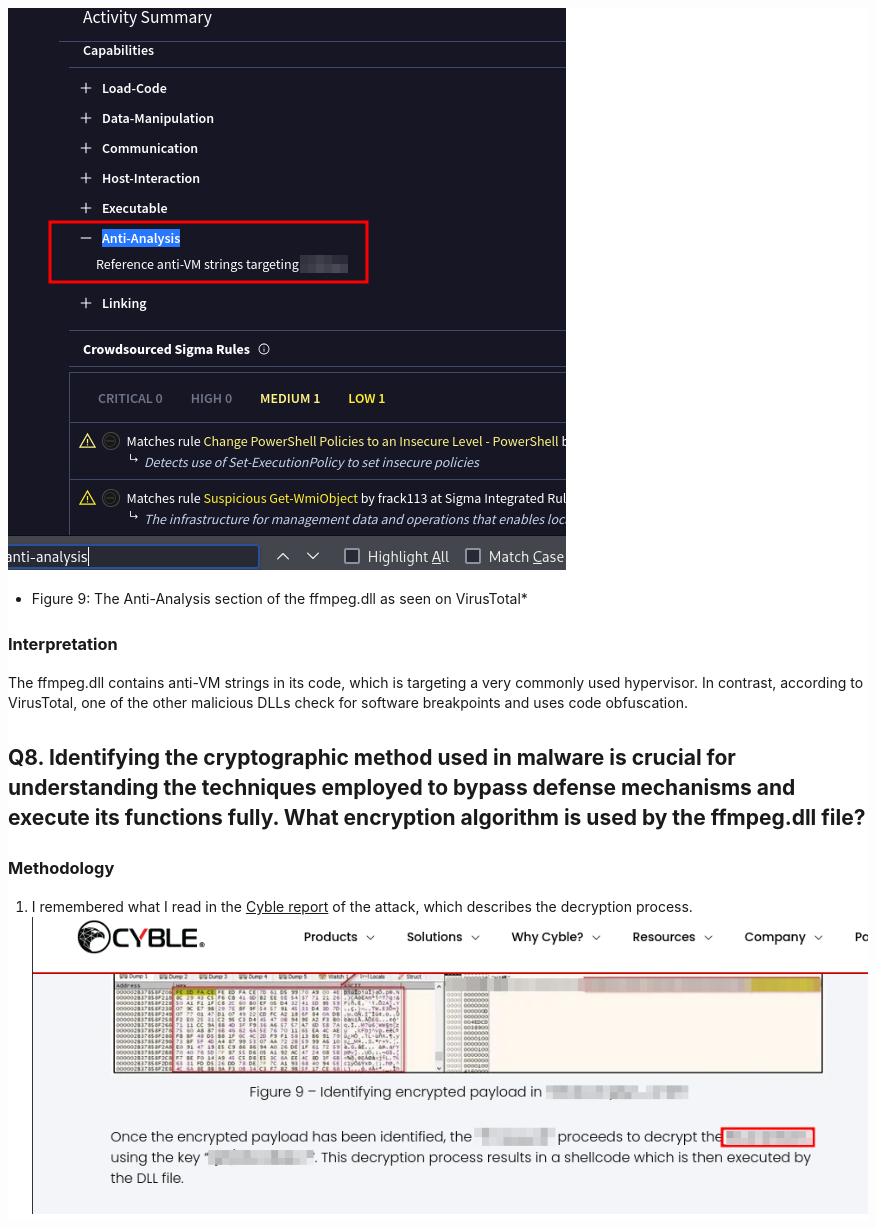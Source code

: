 ![ffmpeg.dll anti-analysis target hypervisor](./assets/Q7.png)

* Figure 9: The Anti-Analysis section of the ffmpeg.dll as seen on VirusTotal*
### Interpretation

The ffmpeg.dll contains anti-VM strings in its code, which is targeting a very commonly used hypervisor. In contrast, according to VirusTotal, one of the other malicious DLLs check for software breakpoints and uses code obfuscation.

## Q8. Identifying the cryptographic method used in malware is crucial for understanding the techniques employed to bypass defense mechanisms and execute its functions fully. What encryption algorithm is used by the ffmpeg.dll file?

### Methodology

1. I remembered what I read in the [Cyble report](https://cyble.com/blog/a-comprehensive-analysis-of-the-3cx-attack/) of the attack, which describes the decryption process.
![Encryption](./assets/Q8.png)